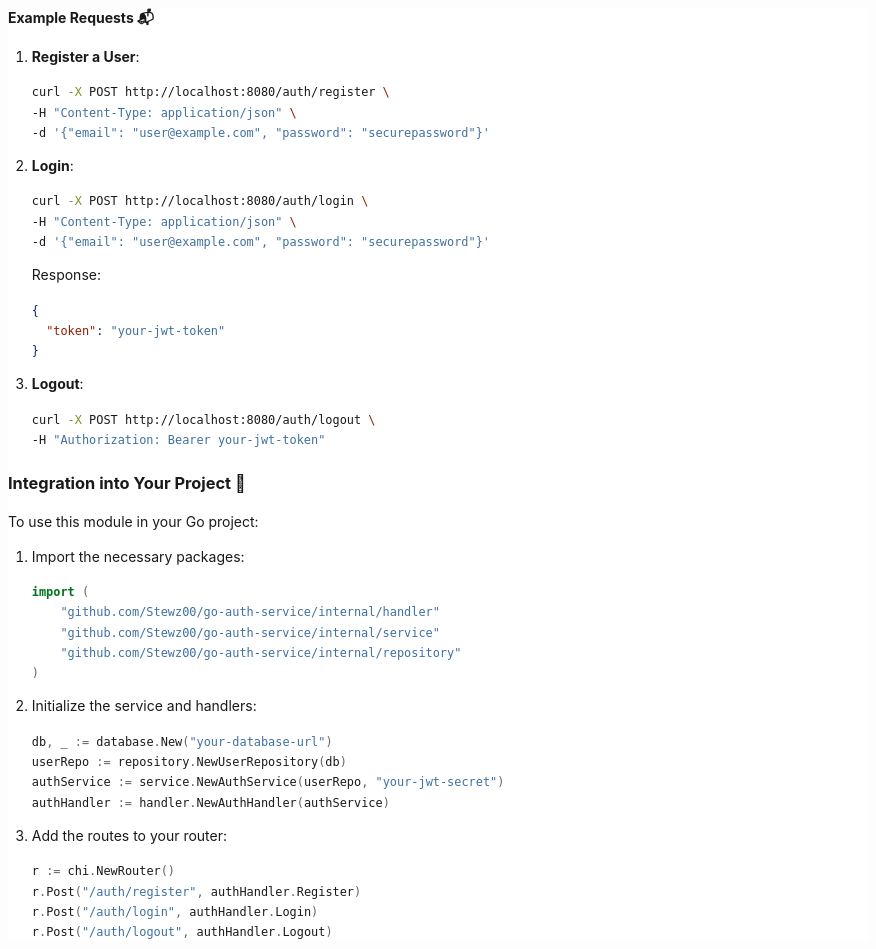 #### Example Requests 📬

1. **Register a User**:

   ```bash
   curl -X POST http://localhost:8080/auth/register \
   -H "Content-Type: application/json" \
   -d '{"email": "user@example.com", "password": "securepassword"}'
   ```

2. **Login**:

   ```bash
   curl -X POST http://localhost:8080/auth/login \
   -H "Content-Type: application/json" \
   -d '{"email": "user@example.com", "password": "securepassword"}'
   ```

   Response:

   ```json
   {
     "token": "your-jwt-token"
   }
   ```

3. **Logout**:
   ```bash
   curl -X POST http://localhost:8080/auth/logout \
   -H "Authorization: Bearer your-jwt-token"
   ```

### Integration into Your Project 🤝

To use this module in your Go project:

1. Import the necessary packages:

   ```go
   import (
       "github.com/Stewz00/go-auth-service/internal/handler"
       "github.com/Stewz00/go-auth-service/internal/service"
       "github.com/Stewz00/go-auth-service/internal/repository"
   )
   ```

2. Initialize the service and handlers:

   ```go
   db, _ := database.New("your-database-url")
   userRepo := repository.NewUserRepository(db)
   authService := service.NewAuthService(userRepo, "your-jwt-secret")
   authHandler := handler.NewAuthHandler(authService)
   ```

3. Add the routes to your router:
   ```go
   r := chi.NewRouter()
   r.Post("/auth/register", authHandler.Register)
   r.Post("/auth/login", authHandler.Login)
   r.Post("/auth/logout", authHandler.Logout)
   ```

